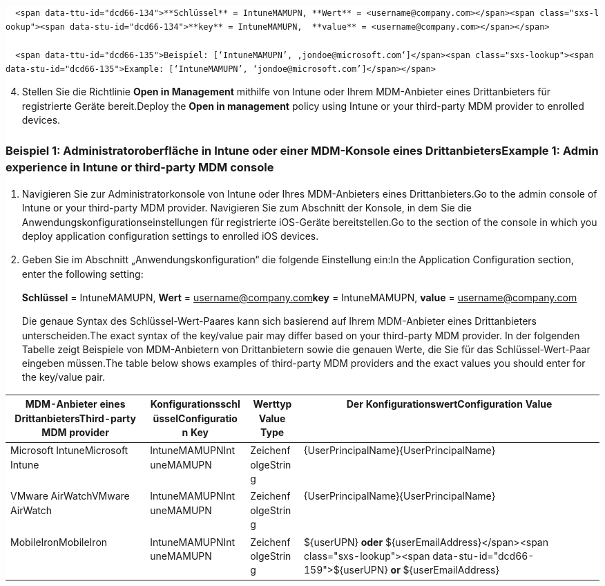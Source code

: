       <span data-ttu-id="dcd66-134">**Schlüssel** = IntuneMAMUPN, **Wert** = <username@company.com></span><span class="sxs-lookup"><span data-stu-id="dcd66-134">**key** = IntuneMAMUPN,  **value** = <username@company.com></span></span>

      <span data-ttu-id="dcd66-135">Beispiel: [‘IntuneMAMUPN’, ‚jondoe@microsoft.com‘]</span><span class="sxs-lookup"><span data-stu-id="dcd66-135">Example: [‘IntuneMAMUPN’, ‘jondoe@microsoft.com’]</span></span>

4.  <span data-ttu-id="dcd66-136">Stellen Sie die Richtlinie **Open in Management** mithilfe von Intune oder Ihrem MDM-Anbieter eines Drittanbieters für registrierte Geräte bereit.</span><span class="sxs-lookup"><span data-stu-id="dcd66-136">Deploy the **Open in management** policy using Intune or your third-party MDM provider to enrolled devices.</span></span>


### <a name="example-1-admin-experience-in-intune-or-third-party-mdm-console"></a><span data-ttu-id="dcd66-137">Beispiel 1: Administratoroberfläche in Intune oder einer MDM-Konsole eines Drittanbieters</span><span class="sxs-lookup"><span data-stu-id="dcd66-137">Example 1: Admin experience in Intune or third-party MDM console</span></span>

1. <span data-ttu-id="dcd66-138">Navigieren Sie zur Administratorkonsole von Intune oder Ihres MDM-Anbieters eines Drittanbieters.</span><span class="sxs-lookup"><span data-stu-id="dcd66-138">Go to the admin console of Intune or your third-party MDM provider.</span></span> <span data-ttu-id="dcd66-139">Navigieren Sie zum Abschnitt der Konsole, in dem Sie die Anwendungskonfigurationseinstellungen für registrierte iOS-Geräte bereitstellen.</span><span class="sxs-lookup"><span data-stu-id="dcd66-139">Go to the section of the console in which you deploy application configuration settings to enrolled iOS devices.</span></span>

2. <span data-ttu-id="dcd66-140">Geben Sie im Abschnitt „Anwendungskonfiguration“ die folgende Einstellung ein:</span><span class="sxs-lookup"><span data-stu-id="dcd66-140">In the Application Configuration section, enter the following setting:</span></span>

   <span data-ttu-id="dcd66-141">**Schlüssel** = IntuneMAMUPN, **Wert** = <username@company.com></span><span class="sxs-lookup"><span data-stu-id="dcd66-141">**key** = IntuneMAMUPN,  **value** = <username@company.com></span></span>

   <span data-ttu-id="dcd66-142">Die genaue Syntax des Schlüssel-Wert-Paares kann sich basierend auf Ihrem MDM-Anbieter eines Drittanbieters unterscheiden.</span><span class="sxs-lookup"><span data-stu-id="dcd66-142">The exact syntax of the key/value pair may differ based on your third-party MDM provider.</span></span> <span data-ttu-id="dcd66-143">In der folgenden Tabelle zeigt Beispiele von MDM-Anbietern von Drittanbietern sowie die genauen Werte, die Sie für das Schlüssel-Wert-Paar eingeben müssen.</span><span class="sxs-lookup"><span data-stu-id="dcd66-143">The table below shows examples of third-party MDM providers and the exact values you should enter for the key/value pair.</span></span>

|<span data-ttu-id="dcd66-144">MDM-Anbieter eines Drittanbieters</span><span class="sxs-lookup"><span data-stu-id="dcd66-144">Third-party MDM provider</span></span>| <span data-ttu-id="dcd66-145">Konfigurationsschlüssel</span><span class="sxs-lookup"><span data-stu-id="dcd66-145">Configuration Key</span></span> | <span data-ttu-id="dcd66-146">Werttyp</span><span class="sxs-lookup"><span data-stu-id="dcd66-146">Value Type</span></span> | <span data-ttu-id="dcd66-147">Der Konfigurationswert</span><span class="sxs-lookup"><span data-stu-id="dcd66-147">Configuration Value</span></span>|
| ------- | ---- | ---- | ---- |
|<span data-ttu-id="dcd66-148">Microsoft Intune</span><span class="sxs-lookup"><span data-stu-id="dcd66-148">Microsoft Intune</span></span>| <span data-ttu-id="dcd66-149">IntuneMAMUPN</span><span class="sxs-lookup"><span data-stu-id="dcd66-149">IntuneMAMUPN</span></span> | <span data-ttu-id="dcd66-150">Zeichenfolge</span><span class="sxs-lookup"><span data-stu-id="dcd66-150">String</span></span> | <span data-ttu-id="dcd66-151">{UserPrincipalName}</span><span class="sxs-lookup"><span data-stu-id="dcd66-151">{UserPrincipalName}</span></span>|
|<span data-ttu-id="dcd66-152">VMware AirWatch</span><span class="sxs-lookup"><span data-stu-id="dcd66-152">VMware AirWatch</span></span>| <span data-ttu-id="dcd66-153">IntuneMAMUPN</span><span class="sxs-lookup"><span data-stu-id="dcd66-153">IntuneMAMUPN</span></span> | <span data-ttu-id="dcd66-154">Zeichenfolge</span><span class="sxs-lookup"><span data-stu-id="dcd66-154">String</span></span> | <span data-ttu-id="dcd66-155">{UserPrincipalName}</span><span class="sxs-lookup"><span data-stu-id="dcd66-155">{UserPrincipalName}</span></span>|
|<span data-ttu-id="dcd66-156">MobileIron</span><span class="sxs-lookup"><span data-stu-id="dcd66-156">MobileIron</span></span> | <span data-ttu-id="dcd66-157">IntuneMAMUPN</span><span class="sxs-lookup"><span data-stu-id="dcd66-157">IntuneMAMUPN</span></span> | <span data-ttu-id="dcd66-158">Zeichenfolge</span><span class="sxs-lookup"><span data-stu-id="dcd66-158">String</span></span> | <span data-ttu-id="dcd66-159">${userUPN} **oder** ${userEmailAddress}</span><span class="sxs-lookup"><span data-stu-id="dcd66-159">${userUPN} **or** ${userEmailAddress}</span></span> |

